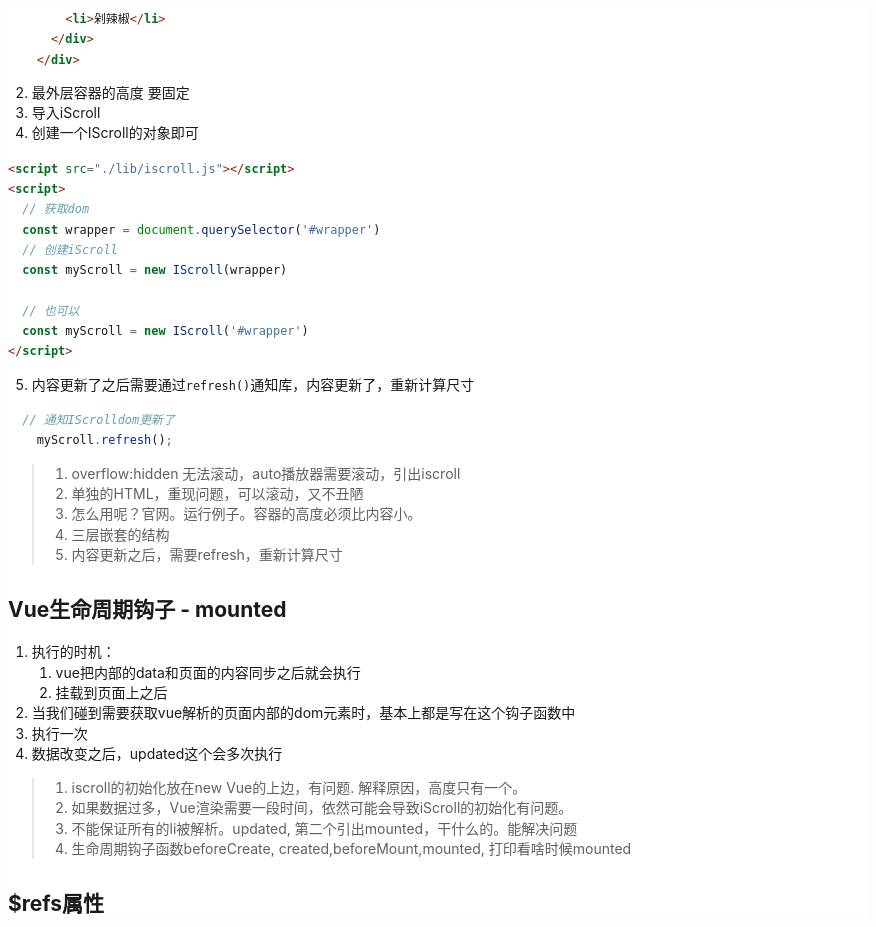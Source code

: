 ```html
        <li>剁辣椒</li>
      </div>
    </div>
```

2. 最外层容器的高度 要固定
3. 导入iScroll
4. 创建一个IScroll的对象即可

```html
<script src="./lib/iscroll.js"></script>
<script>
  // 获取dom
  const wrapper = document.querySelector('#wrapper')
  // 创建iScroll
  const myScroll = new IScroll(wrapper)
  
  // 也可以
  const myScroll = new IScroll('#wrapper')
</script>
```

5. 内容更新了之后需要通过`refresh()`通知库，内容更新了，重新计算尺寸

```js
  // 通知IScrolldom更新了
    myScroll.refresh();
```

> 1. overflow:hidden 无法滚动，auto播放器需要滚动，引出iscroll
> 2. 单独的HTML，重现问题，可以滚动，又不丑陋
> 3. 怎么用呢？官网。运行例子。容器的高度必须比内容小。
> 4. 三层嵌套的结构
> 5. 内容更新之后，需要refresh，重新计算尺寸



## Vue生命周期钩子 - mounted

1. 执行的时机：
   1. vue把内部的data和页面的内容同步之后就会执行
   2. 挂载到页面上之后
2. 当我们碰到需要获取vue解析的页面内部的dom元素时，基本上都是写在这个钩子函数中
3. 执行一次
4. 数据改变之后，updated这个会多次执行

>1. iscroll的初始化放在new Vue的上边，有问题. 解释原因，高度只有一个。
>2. 如果数据过多，Vue渲染需要一段时间，依然可能会导致iScroll的初始化有问题。
>3. 不能保证所有的li被解析。updated, 第二个引出mounted，干什么的。能解决问题
>4. 生命周期钩子函数beforeCreate, created,beforeMount,mounted, 打印看啥时候mounted
>
>

## $refs属性
